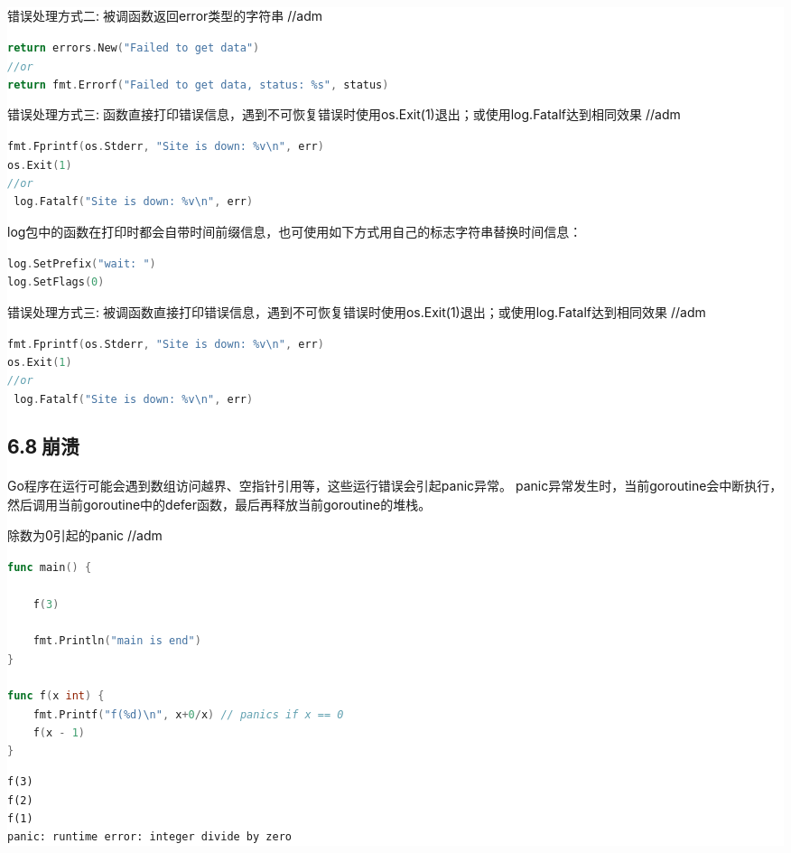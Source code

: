 错误处理方式二: 被调函数返回error类型的字符串  //adm

```go
return errors.New("Failed to get data")
//or
return fmt.Errorf("Failed to get data, status: %s", status)
```

错误处理方式三: 函数直接打印错误信息，遇到不可恢复错误时使用os.Exit(1)退出；或使用log.Fatalf达到相同效果  //adm

```go
fmt.Fprintf(os.Stderr, "Site is down: %v\n", err)
os.Exit(1)
//or
 log.Fatalf("Site is down: %v\n", err)
```
log包中的函数在打印时都会自带时间前缀信息，也可使用如下方式用自己的标志字符串替换时间信息：<br>
```go
log.SetPrefix("wait: ")
log.SetFlags(0)
```

错误处理方式三: 被调函数直接打印错误信息，遇到不可恢复错误时使用os.Exit(1)退出；或使用log.Fatalf达到相同效果  //adm

```go
fmt.Fprintf(os.Stderr, "Site is down: %v\n", err)
os.Exit(1)
//or
 log.Fatalf("Site is down: %v\n", err)
```

## 6.8 崩溃

Go程序在运行可能会遇到数组访问越界、空指针引用等，这些运行错误会引起panic异常。
panic异常发生时，当前goroutine会中断执行，然后调用当前goroutine中的defer函数，最后再释放当前goroutine的堆栈。

<a id="除数为0引起的panic"/>
除数为0引起的panic  //adm

```go
func main() {

	f(3)

	fmt.Println("main is end")
}

func f(x int) {
	fmt.Printf("f(%d)\n", x+0/x) // panics if x == 0
	f(x - 1)
}
```

`f(3)`<br>
`f(2)`<br>
`f(1)`<br>
`panic: runtime error: integer divide by zero`<br>
